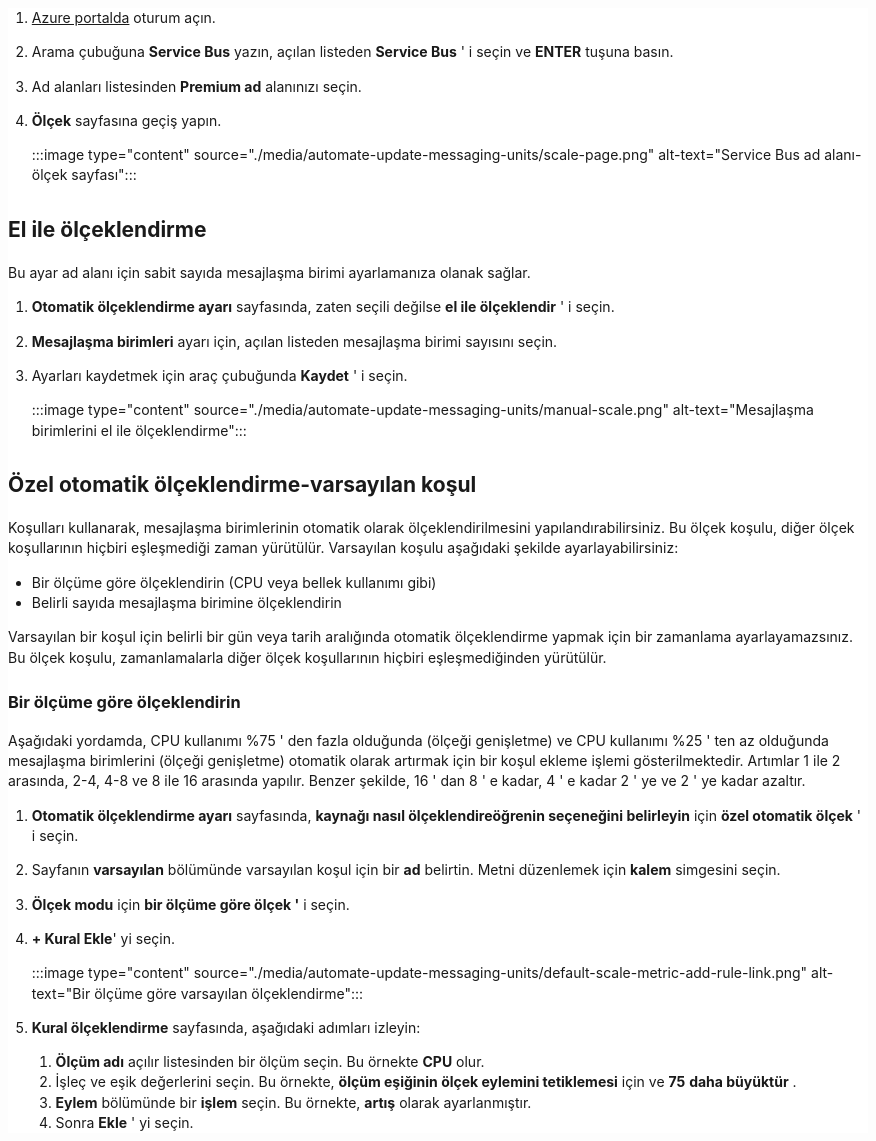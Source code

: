 1. [Azure portalda](https://portal.azure.com) oturum açın. 
2. Arama çubuğuna **Service Bus** yazın, açılan listeden **Service Bus** ' i seçin ve **ENTER** tuşuna basın. 
1. Ad alanları listesinden **Premium ad** alanınızı seçin. 
1. **Ölçek** sayfasına geçiş yapın. 

    :::image type="content" source="./media/automate-update-messaging-units/scale-page.png" alt-text="Service Bus ad alanı-ölçek sayfası":::

## <a name="manual-scale"></a>El ile ölçeklendirme 
Bu ayar ad alanı için sabit sayıda mesajlaşma birimi ayarlamanıza olanak sağlar. 

1. **Otomatik ölçeklendirme ayarı** sayfasında, zaten seçili değilse **el ile ölçeklendir** ' i seçin. 
1. **Mesajlaşma birimleri** ayarı için, açılan listeden mesajlaşma birimi sayısını seçin.
1. Ayarları kaydetmek için araç çubuğunda **Kaydet** ' i seçin. 

    :::image type="content" source="./media/automate-update-messaging-units/manual-scale.png" alt-text="Mesajlaşma birimlerini el ile ölçeklendirme":::       


## <a name="custom-autoscale---default-condition"></a>Özel otomatik ölçeklendirme-varsayılan koşul
Koşulları kullanarak, mesajlaşma birimlerinin otomatik olarak ölçeklendirilmesini yapılandırabilirsiniz. Bu ölçek koşulu, diğer ölçek koşullarının hiçbiri eşleşmediği zaman yürütülür. Varsayılan koşulu aşağıdaki şekilde ayarlayabilirsiniz:

- Bir ölçüme göre ölçeklendirin (CPU veya bellek kullanımı gibi)
- Belirli sayıda mesajlaşma birimine ölçeklendirin

Varsayılan bir koşul için belirli bir gün veya tarih aralığında otomatik ölçeklendirme yapmak için bir zamanlama ayarlayamazsınız. Bu ölçek koşulu, zamanlamalarla diğer ölçek koşullarının hiçbiri eşleşmediğinden yürütülür. 

### <a name="scale-based-on-a-metric"></a>Bir ölçüme göre ölçeklendirin
Aşağıdaki yordamda, CPU kullanımı %75 ' den fazla olduğunda (ölçeği genişletme) ve CPU kullanımı %25 ' ten az olduğunda mesajlaşma birimlerini (ölçeği genişletme) otomatik olarak artırmak için bir koşul ekleme işlemi gösterilmektedir. Artımlar 1 ile 2 arasında, 2-4, 4-8 ve 8 ile 16 arasında yapılır. Benzer şekilde, 16 ' dan 8 ' e kadar, 4 ' e kadar 2 ' ye ve 2 ' ye kadar azaltır. 

1. **Otomatik ölçeklendirme ayarı** sayfasında, **kaynağı nasıl ölçeklendireöğrenin seçeneğini belirleyin** için **özel otomatik ölçek** ' i seçin. 
1. Sayfanın **varsayılan** bölümünde varsayılan koşul için bir **ad** belirtin. Metni düzenlemek için **kalem** simgesini seçin. 
1. **Ölçek modu** için **bir ölçüme göre ölçek '** i seçin. 
1. **+ Kural Ekle**' yi seçin. 

    :::image type="content" source="./media/automate-update-messaging-units/default-scale-metric-add-rule-link.png" alt-text="Bir ölçüme göre varsayılan ölçeklendirme":::    
1. **Kural ölçeklendirme** sayfasında, aşağıdaki adımları izleyin:
    1. **Ölçüm adı** açılır listesinden bir ölçüm seçin. Bu örnekte **CPU** olur. 
    1. İşleç ve eşik değerlerini seçin. Bu örnekte, **ölçüm eşiğinin ölçek eylemini tetiklemesi** için ve **75** **daha büyüktür** . 
    1. **Eylem** bölümünde bir **işlem** seçin. Bu örnekte, **artış** olarak ayarlanmıştır. 
    1. Sonra **Ekle** ' yi seçin.
    